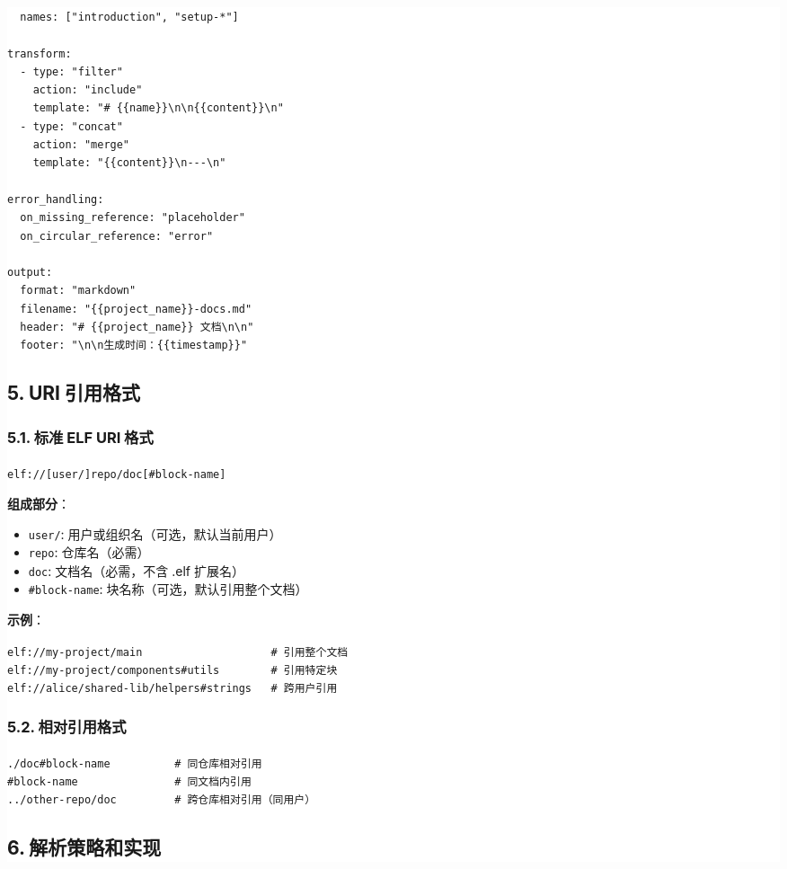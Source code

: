 ```elf
  names: ["introduction", "setup-*"]

transform:
  - type: "filter"
    action: "include"
    template: "# {{name}}\n\n{{content}}\n"
  - type: "concat"
    action: "merge"
    template: "{{content}}\n---\n"

error_handling:
  on_missing_reference: "placeholder"
  on_circular_reference: "error"
  
output:
  format: "markdown"
  filename: "{{project_name}}-docs.md"
  header: "# {{project_name}} 文档\n\n"
  footer: "\n\n生成时间：{{timestamp}}"
```

## 5. URI 引用格式

### 5.1. 标准 ELF URI 格式

```
elf://[user/]repo/doc[#block-name]
```

**组成部分**：
- `user/`: 用户或组织名（可选，默认当前用户）
- `repo`: 仓库名（必需）
- `doc`: 文档名（必需，不含 .elf 扩展名）
- `#block-name`: 块名称（可选，默认引用整个文档）

**示例**：
```
elf://my-project/main                    # 引用整个文档
elf://my-project/components#utils        # 引用特定块
elf://alice/shared-lib/helpers#strings   # 跨用户引用
```

### 5.2. 相对引用格式

```
./doc#block-name          # 同仓库相对引用
#block-name               # 同文档内引用
../other-repo/doc         # 跨仓库相对引用（同用户）
```

## 6. 解析策略和实现

